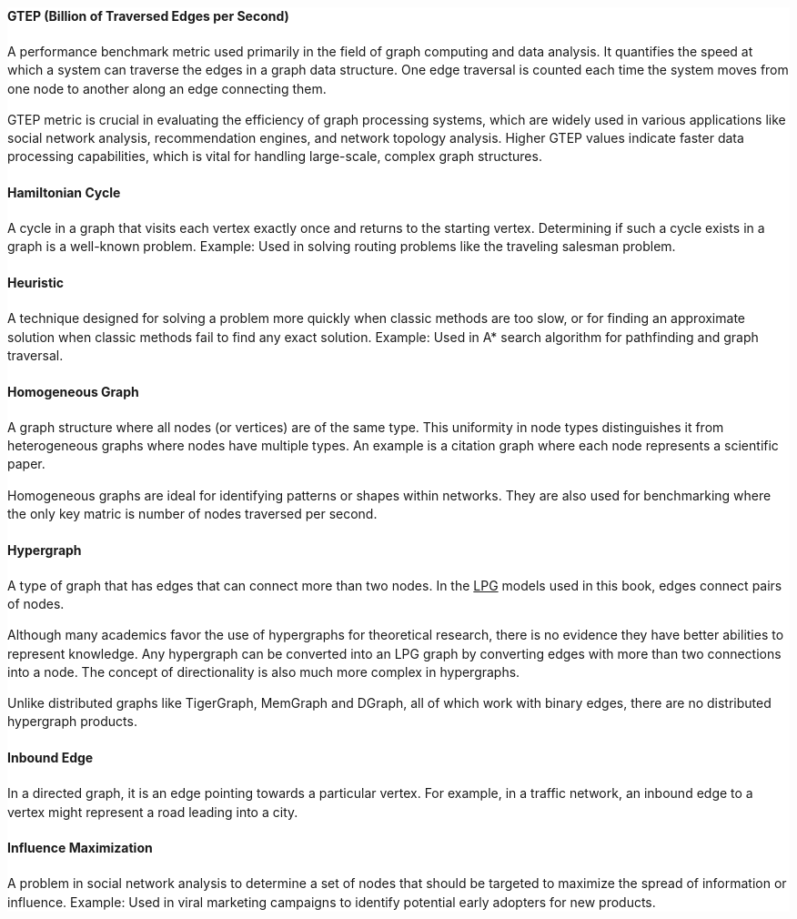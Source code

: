 #### GTEP (Billion of Traversed Edges per Second)

A performance benchmark metric used primarily in the field of graph computing and data analysis. It quantifies the speed at which a system can traverse the edges in a graph data structure. One edge traversal is counted each time the system moves from one node to another along an edge connecting them.

GTEP metric is crucial in evaluating the efficiency of graph processing systems, which are widely used in various applications like social network analysis, recommendation engines, and network topology analysis. Higher GTEP values indicate faster data processing capabilities, which is vital for handling large-scale, complex graph structures.

#### Hamiltonian Cycle

A cycle in a graph that visits each vertex exactly once and returns to the starting vertex. Determining if such a cycle exists in a graph is a well-known problem. Example: Used in solving routing problems like the traveling salesman problem.

#### Heuristic

A technique designed for solving a problem more quickly when classic methods are too slow, or for finding an approximate solution when classic methods fail to find any exact solution. Example: Used in A\* search algorithm for pathfinding and graph traversal.

#### Homogeneous Graph
A graph structure where all nodes (or vertices) are of the same type. This uniformity in node types distinguishes it from heterogeneous graphs where nodes have multiple types. An example is a citation graph where each node represents a scientific paper.

Homogeneous graphs are ideal for identifying patterns or shapes within networks.  They are also used for benchmarking where the only key matric is number of nodes traversed per second.

#### Hypergraph

A type of graph that has edges that can connect more than two nodes.  In the [LPG](#labeled-property-graph) models used in this book, edges connect pairs of nodes.

Although many academics favor the use of hypergraphs for theoretical research, there is no evidence they have better abilities to represent knowledge.  Any hypergraph can be converted into an LPG graph by converting edges with more than two connections into a node.  The concept of directionality is also much more complex in hypergraphs.

Unlike distributed graphs like TigerGraph, MemGraph and DGraph, all of which work with binary edges, there are no distributed hypergraph products.

#### Inbound Edge

In a directed graph, it is an edge pointing towards a particular vertex. For example, in a traffic network, an inbound edge to a vertex might represent a road leading into a city.

#### Influence Maximization

A problem in social network analysis to determine a set of nodes that should be targeted to maximize the spread of information or influence. Example: Used in viral marketing campaigns to identify potential early adopters for new products.
